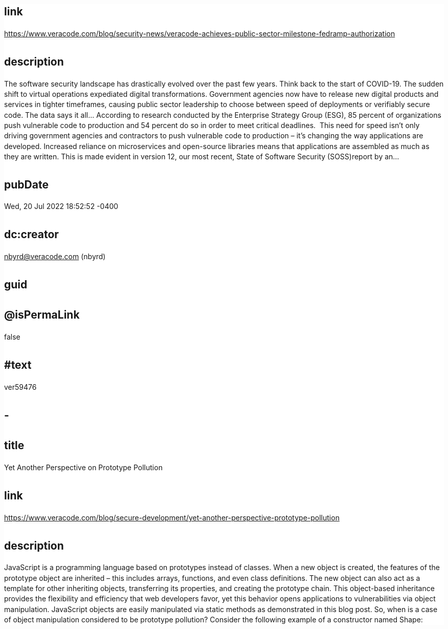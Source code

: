 ## link
https://www.veracode.com/blog/security-news/veracode-achieves-public-sector-milestone-fedramp-authorization
## description
The software security landscape has drastically evolved over the past few years. Think back to the start of COVID-19. The sudden shift to virtual operations expediated digital transformations. Government agencies now have to release new digital products and services in tighter timeframes, causing public sector leadership to choose between speed of deployments or verifiably secure code. The data says it all... According to research conducted by the Enterprise Strategy Group (ESG), 85 percent of organizations push vulnerable code to production and 54 percent do so in order to meet critical deadlines. 
This need for speed isn’t only driving government agencies and contractors to push vulnerable code to production – it’s changing the way applications are developed. Increased reliance on microservices and open-source libraries means that applications are assembled as much as they are written. This is made evident in version 12, our most recent, State of Software Security (SOSS)report by an…
## pubDate
Wed, 20 Jul 2022 18:52:52 -0400
## dc:creator
nbyrd@veracode.com (nbyrd)
## guid
## @isPermaLink
false
## #text
ver59476
## -
## title
Yet Another Perspective on Prototype Pollution
## link
https://www.veracode.com/blog/secure-development/yet-another-perspective-prototype-pollution
## description
JavaScript is a programming language based on prototypes instead of classes. When a new object is created, the features of the prototype object are inherited – this includes arrays, functions, and even class definitions. The new object can also act as a template for other inheriting objects, transferring its properties, and creating the prototype chain. This object-based inheritance provides the flexibility and efficiency that web developers favor, yet this behavior opens applications to vulnerabilities via object manipulation.
JavaScript objects are easily manipulated via static methods as demonstrated in this blog post. So, when is a case of object manipulation considered to be prototype pollution?
Consider the following example of a constructor named Shape:
 